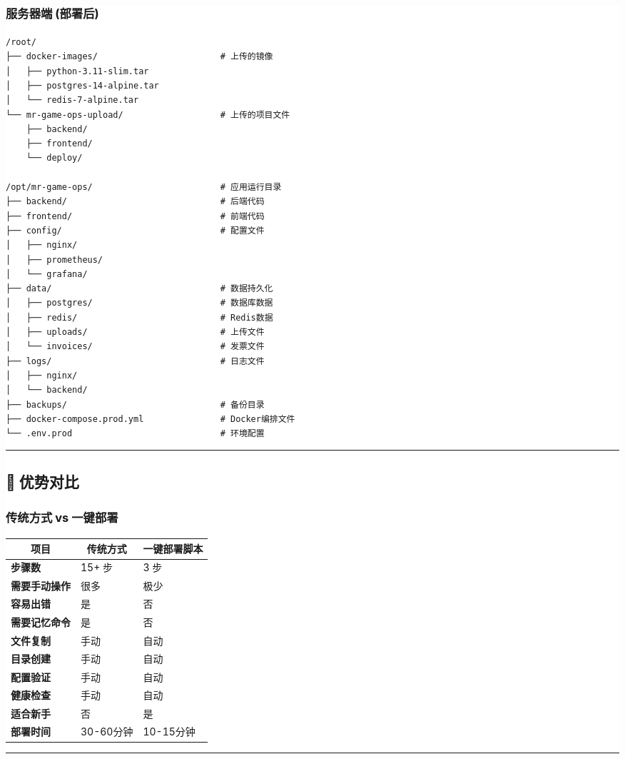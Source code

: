 ### 服务器端 (部署后)

```
/root/
├── docker-images/                        # 上传的镜像
│   ├── python-3.11-slim.tar
│   ├── postgres-14-alpine.tar
│   └── redis-7-alpine.tar
└── mr-game-ops-upload/                   # 上传的项目文件
    ├── backend/
    ├── frontend/
    └── deploy/

/opt/mr-game-ops/                         # 应用运行目录
├── backend/                              # 后端代码
├── frontend/                             # 前端代码
├── config/                               # 配置文件
│   ├── nginx/
│   ├── prometheus/
│   └── grafana/
├── data/                                 # 数据持久化
│   ├── postgres/                         # 数据库数据
│   ├── redis/                            # Redis数据
│   ├── uploads/                          # 上传文件
│   └── invoices/                         # 发票文件
├── logs/                                 # 日志文件
│   ├── nginx/
│   └── backend/
├── backups/                              # 备份目录
├── docker-compose.prod.yml               # Docker编排文件
└── .env.prod                             # 环境配置
```

---

## 🎯 优势对比

### 传统方式 vs 一键部署

| 项目 | 传统方式 | 一键部署脚本 |
|-----|---------|------------|
| **步骤数** | 15+ 步 | 3 步 |
| **需要手动操作** | 很多 | 极少 |
| **容易出错** | 是 | 否 |
| **需要记忆命令** | 是 | 否 |
| **文件复制** | 手动 | 自动 |
| **目录创建** | 手动 | 自动 |
| **配置验证** | 手动 | 自动 |
| **健康检查** | 手动 | 自动 |
| **适合新手** | 否 | 是 |
| **部署时间** | 30-60分钟 | 10-15分钟 |

---
